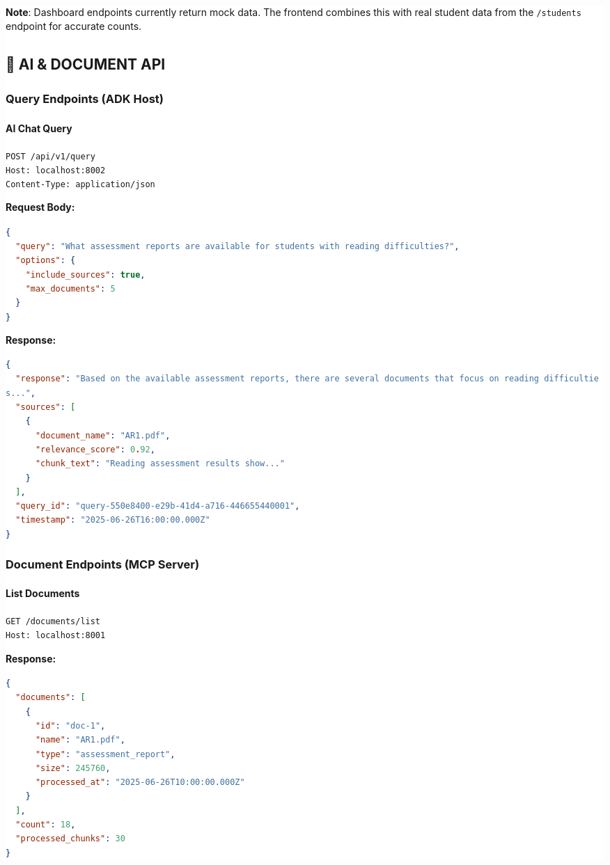 **Note**: Dashboard endpoints currently return mock data. The frontend combines this with real student data from the `/students` endpoint for accurate counts.

## 🤖 AI & DOCUMENT API

### Query Endpoints (ADK Host)

#### AI Chat Query
```http
POST /api/v1/query
Host: localhost:8002
Content-Type: application/json
```

**Request Body:**
```json
{
  "query": "What assessment reports are available for students with reading difficulties?",
  "options": {
    "include_sources": true,
    "max_documents": 5
  }
}
```

**Response:**
```json
{
  "response": "Based on the available assessment reports, there are several documents that focus on reading difficulties...",
  "sources": [
    {
      "document_name": "AR1.pdf",
      "relevance_score": 0.92,
      "chunk_text": "Reading assessment results show..."
    }
  ],
  "query_id": "query-550e8400-e29b-41d4-a716-446655440001",
  "timestamp": "2025-06-26T16:00:00.000Z"
}
```

### Document Endpoints (MCP Server)

#### List Documents
```http
GET /documents/list
Host: localhost:8001
```

**Response:**
```json
{
  "documents": [
    {
      "id": "doc-1",
      "name": "AR1.pdf",
      "type": "assessment_report",
      "size": 245760,
      "processed_at": "2025-06-26T10:00:00.000Z"
    }
  ],
  "count": 18,
  "processed_chunks": 30
}
```